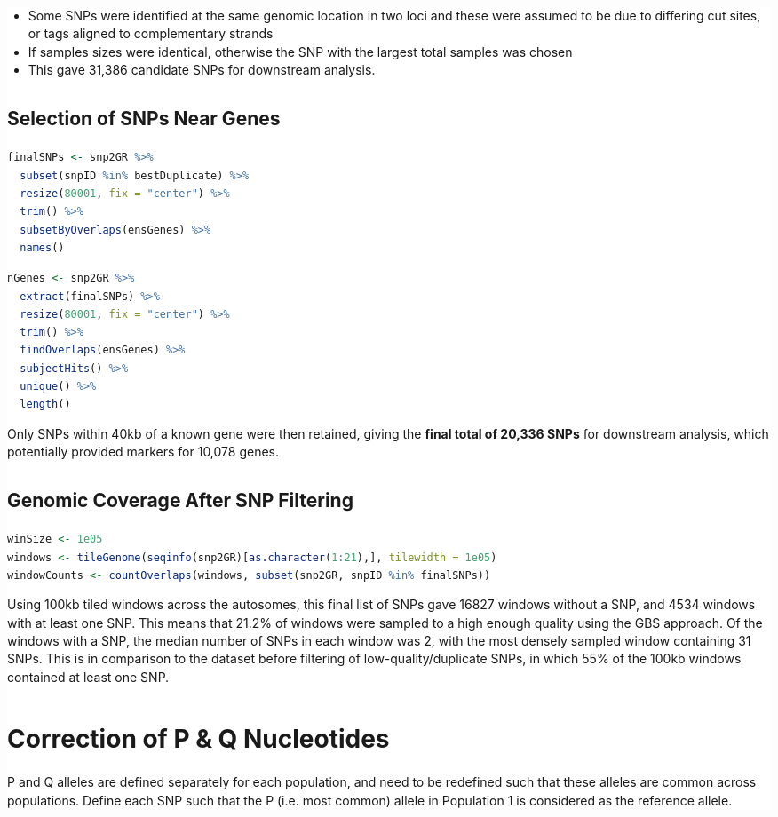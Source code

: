 - Some SNPs were identified at the same genomic location in two loci and these were assumed to be due to differing cut sites, or tags aligned to complementary strands
- If samples sizes were identical, otherwise the SNP with the largest total samples was chosen
- This gave 31,386 candidate SNPs for downstream analysis.


## Selection of SNPs Near Genes


```r
finalSNPs <- snp2GR %>%
  subset(snpID %in% bestDuplicate) %>%
  resize(80001, fix = "center") %>%
  trim() %>%
  subsetByOverlaps(ensGenes) %>%
  names()
```


```r
nGenes <- snp2GR %>%
  extract(finalSNPs) %>%
  resize(80001, fix = "center") %>%
  trim() %>%
  findOverlaps(ensGenes) %>%
  subjectHits() %>%
  unique() %>%
  length()
```

Only SNPs within 40kb of a known gene were then retained, giving the **final total of 20,336 SNPs** for downstream analysis, which potentially provided markers for 10,078 genes.

## Genomic Coverage After SNP Filtering


```r
winSize <- 1e05
windows <- tileGenome(seqinfo(snp2GR)[as.character(1:21),], tilewidth = 1e05)
windowCounts <- countOverlaps(windows, subset(snp2GR, snpID %in% finalSNPs)) 
```

Using 100kb tiled windows across the autosomes, this final list of SNPs gave 16827 windows without a SNP, and 4534 windows with at least one SNP.
This means that 21.2% of windows were sampled to a high enough quality using the GBS approach.
Of the windows with a SNP, the median number of SNPs in each window was 2, with the most densely sampled window containing 31 SNPs.
This is in comparison to the dataset before filtering of low-quality/duplicate SNPs, in which 55% of the 100kb windows contained at least one SNP.


# Correction of P & Q Nucleotides

P and Q alleles are defined separately for each population, and need to be redefined such that these alleles are common across populations.
Define each SNP such that the P (i.e. most common) allele in Population 1 is considered as the reference allele.
